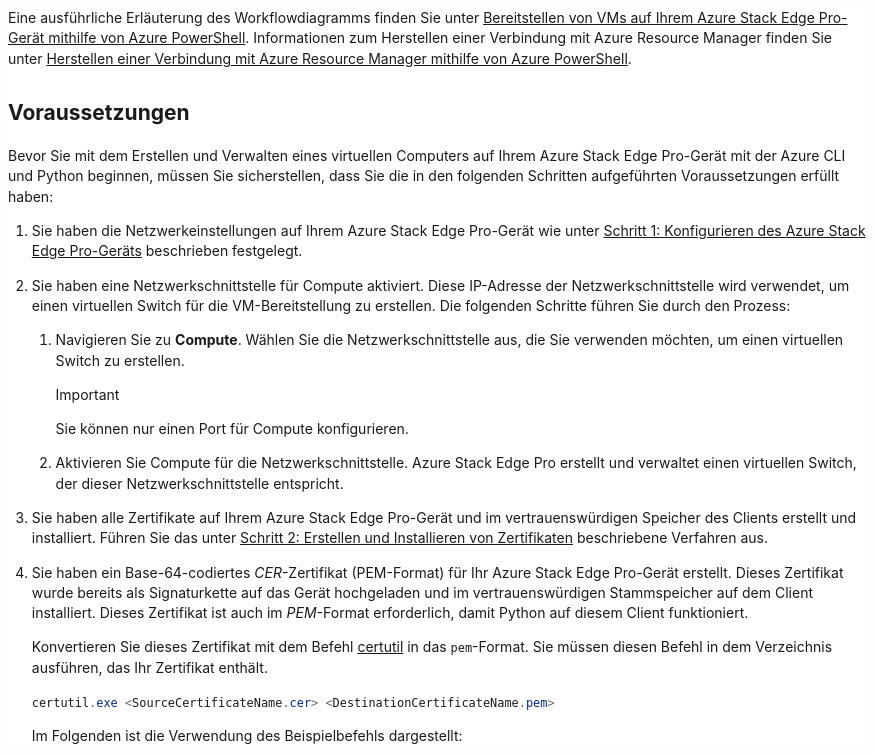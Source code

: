 Eine ausführliche Erläuterung des Workflowdiagramms finden Sie unter [Bereitstellen von VMs auf Ihrem Azure Stack Edge Pro-Gerät mithilfe von Azure PowerShell](azure-stack-edge-gpu-deploy-virtual-machine-powershell.md). Informationen zum Herstellen einer Verbindung mit Azure Resource Manager finden Sie unter [Herstellen einer Verbindung mit Azure Resource Manager mithilfe von Azure PowerShell](azure-stack-edge-gpu-connect-resource-manager.md).

## <a name="prerequisites"></a>Voraussetzungen

Bevor Sie mit dem Erstellen und Verwalten eines virtuellen Computers auf Ihrem Azure Stack Edge Pro-Gerät mit der Azure CLI und Python beginnen, müssen Sie sicherstellen, dass Sie die in den folgenden Schritten aufgeführten Voraussetzungen erfüllt haben:

1. Sie haben die Netzwerkeinstellungen auf Ihrem Azure Stack Edge Pro-Gerät wie unter [Schritt 1: Konfigurieren des Azure Stack Edge Pro-Geräts](azure-stack-edge-gpu-connect-resource-manager.md#step-1-configure-azure-stack-edge-device) beschrieben festgelegt.

2. Sie haben eine Netzwerkschnittstelle für Compute aktiviert. Diese IP-Adresse der Netzwerkschnittstelle wird verwendet, um einen virtuellen Switch für die VM-Bereitstellung zu erstellen. Die folgenden Schritte führen Sie durch den Prozess:

    1. Navigieren Sie zu **Compute**. Wählen Sie die Netzwerkschnittstelle aus, die Sie verwenden möchten, um einen virtuellen Switch zu erstellen.

        > [!IMPORTANT] 
        > Sie können nur einen Port für Compute konfigurieren.

    2. Aktivieren Sie Compute für die Netzwerkschnittstelle. Azure Stack Edge Pro erstellt und verwaltet einen virtuellen Switch, der dieser Netzwerkschnittstelle entspricht.

    <!--If you decide to use another network interface for compute, make sure that you:

    - Delete all the VMs that you have deployed using Azure Resource Manager.

    - Delete all virtual network interfaces and the virtual network associated with this network interface.

    - You can now enable another network interface for compute.-->

3. Sie haben alle Zertifikate auf Ihrem Azure Stack Edge Pro-Gerät und im vertrauenswürdigen Speicher des Clients erstellt und installiert. Führen Sie das unter [Schritt 2: Erstellen und Installieren von Zertifikaten](azure-stack-edge-gpu-connect-resource-manager.md#step-2-create-and-install-certificates) beschriebene Verfahren aus.

4. Sie haben ein Base-64-codiertes *CER*-Zertifikat (PEM-Format) für Ihr Azure Stack Edge Pro-Gerät erstellt. Dieses Zertifikat wurde bereits als Signaturkette auf das Gerät hochgeladen und im vertrauenswürdigen Stammspeicher auf dem Client installiert. Dieses Zertifikat ist auch im *PEM*-Format erforderlich, damit Python auf diesem Client funktioniert.

    Konvertieren Sie dieses Zertifikat mit dem Befehl [certutil](/previous-versions/windows/it-pro/windows-server-2012-r2-and-2012/cc732443(v=ws.11)) in das `pem`-Format. Sie müssen diesen Befehl in dem Verzeichnis ausführen, das Ihr Zertifikat enthält.

    ```powershell
    certutil.exe <SourceCertificateName.cer> <DestinationCertificateName.pem>
    ```
    Im Folgenden ist die Verwendung des Beispielbefehls dargestellt:

